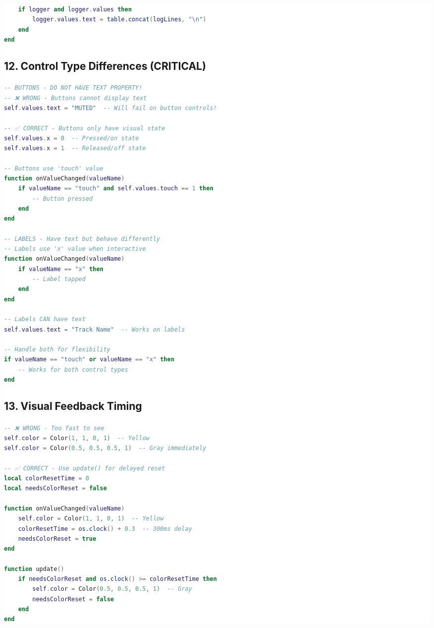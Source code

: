 ```lua
    if logger and logger.values then
        logger.values.text = table.concat(logLines, "\n")
    end
end
```

## 12. Control Type Differences (CRITICAL)
```lua
-- BUTTONS - DO NOT HAVE TEXT PROPERTY!
-- ❌ WRONG - Buttons cannot display text
self.values.text = "MUTED"  -- Will fail on button controls!

-- ✅ CORRECT - Buttons only have visual state
self.values.x = 0  -- Pressed/on state
self.values.x = 1  -- Released/off state

-- Buttons use 'touch' value
function onValueChanged(valueName)
    if valueName == "touch" and self.values.touch == 1 then
        -- Button pressed
    end
end

-- LABELS - Have text but behave differently
-- Labels use 'x' value when interactive
function onValueChanged(valueName)
    if valueName == "x" then
        -- Label tapped
    end
end

-- Labels CAN have text
self.values.text = "Track Name"  -- Works on labels

-- Handle both for flexibility
if valueName == "touch" or valueName == "x" then
    -- Works for both control types
end
```

## 13. Visual Feedback Timing
```lua
-- ❌ WRONG - Too fast to see
self.color = Color(1, 1, 0, 1)  -- Yellow
self.color = Color(0.5, 0.5, 0.5, 1)  -- Gray immediately

-- ✅ CORRECT - Use update() for delayed reset
local colorResetTime = 0
local needsColorReset = false

function onValueChanged(valueName)
    self.color = Color(1, 1, 0, 1)  -- Yellow
    colorResetTime = os.clock() + 0.3  -- 300ms delay
    needsColorReset = true
end

function update()
    if needsColorReset and os.clock() >= colorResetTime then
        self.color = Color(0.5, 0.5, 0.5, 1)  -- Gray
        needsColorReset = false
    end
end
```